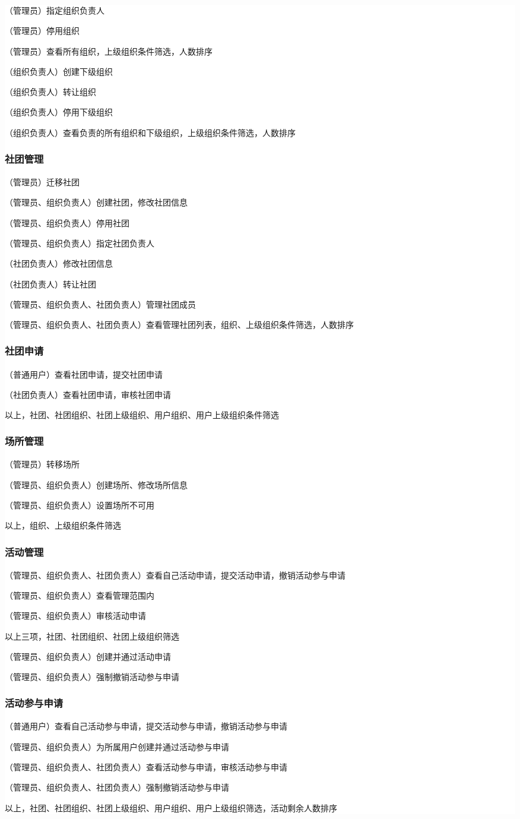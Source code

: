 （管理员）指定组织负责人

（管理员）停用组织

（管理员）查看所有组织，上级组织条件筛选，人数排序

（组织负责人）创建下级组织

（组织负责人）转让组织

（组织负责人）停用下级组织

（组织负责人）查看负责的所有组织和下级组织，上级组织条件筛选，人数排序

### 社团管理

（管理员）迁移社团

（管理员、组织负责人）创建社团，修改社团信息

（管理员、组织负责人）停用社团

（管理员、组织负责人）指定社团负责人

（社团负责人）修改社团信息

（社团负责人）转让社团

（管理员、组织负责人、社团负责人）管理社团成员

（管理员、组织负责人、社团负责人）查看管理社团列表，组织、上级组织条件筛选，人数排序

### 社团申请

（普通用户）查看社团申请，提交社团申请

（社团负责人）查看社团申请，审核社团申请

以上，社团、社团组织、社团上级组织、用户组织、用户上级组织条件筛选

### 场所管理

（管理员）转移场所

（管理员、组织负责人）创建场所、修改场所信息

（管理员、组织负责人）设置场所不可用

以上，组织、上级组织条件筛选

### 活动管理

（管理员、组织负责人、社团负责人）查看自己活动申请，提交活动申请，撤销活动参与申请

（管理员、组织负责人）查看管理范围内

（管理员、组织负责人）审核活动申请

以上三项，社团、社团组织、社团上级组织筛选

（管理员、组织负责人）创建并通过活动申请

（管理员、组织负责人）强制撤销活动参与申请

### 活动参与申请

（普通用户）查看自己活动参与申请，提交活动参与申请，撤销活动参与申请

（管理员、组织负责人）为所属用户创建并通过活动参与申请

（管理员、组织负责人、社团负责人）查看活动参与申请，审核活动参与申请

（管理员、组织负责人、社团负责人）强制撤销活动参与申请

以上，社团、社团组织、社团上级组织、用户组织、用户上级组织筛选，活动剩余人数排序